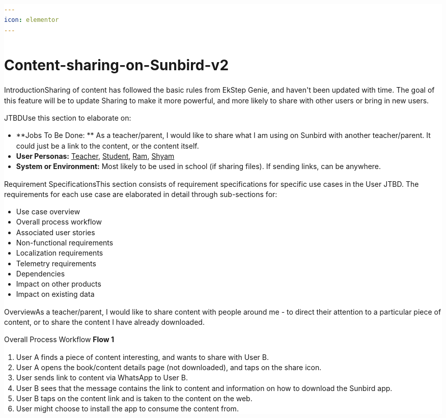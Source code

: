 ```yaml
---
icon: elementor
---
```


# Content-sharing-on-Sunbird-v2

IntroductionSharing of content has followed the basic rules from EkStep Genie, and haven't been updated with time. The goal of this feature will be to update Sharing to make it more powerful, and more likely to share with other users or bring in new users.&#x20;

JTBDUse this section  to elaborate on:

* \*\*Jobs To Be Done: \*\* As a teacher/parent, I would like to share what I am using on Sunbird with another teacher/parent. It could just be a link to the content, or the content itself.
* **User Personas:**  [Teacher](https://project-sunbird.atlassian.net/wiki/spaces/PRD/pages/1030127844/User+Personas+India+public+school+education#UserPersonas\(Indiapublicschooleducation\)-Teacher), [Student](https://project-sunbird.atlassian.net/wiki/spaces/PRD/pages/1030127844/User+Personas+India+public+school+education#UserPersonas\(Indiapublicschooleducation\)-Student), [Ram](https://project-sunbird.atlassian.net/wiki/spaces/PRD/pages/1030127844/User+Personas+India+public+school+education#UserPersonas\(Indiapublicschooleducation\)-Ram), [Shyam](https://project-sunbird.atlassian.net/wiki/spaces/PRD/pages/1030127844/User+Personas+India+public+school+education#UserPersonas\(Indiapublicschooleducation\)-Shyam)&#x20;
* **System or Environment:**  Most likely to be used in school (if sharing files). If sending links, can be anywhere.

Requirement SpecificationsThis section consists of requirement specifications for specific use cases in the User JTBD. The requirements for each use case are elaborated in detail through sub-sections for:

* Use case overview
* Overall process workflow
* Associated user stories&#x20;
* Non-functional requirements
* Localization requirements &#x20;
* Telemetry requirements
* Dependencies
* Impact on other products
* Impact on existing data &#x20;

OverviewAs a teacher/parent, I would like to share content with people around me - to direct their attention to a particular piece of content, or to share the content I have already downloaded.

Overall Process Workflow **Flow 1**

1. User A finds a piece of content interesting, and wants to share with User B.
2. User A opens the book/content details page (not downloaded), and taps on the share icon.
3. User sends link to content via WhatsApp to User B.
4. User B sees that the message contains the link to content and information on how to download the Sunbird app.
5. User B taps on the content link and is taken to the content on the web.
6. User might choose to install the app to consume the content from.
